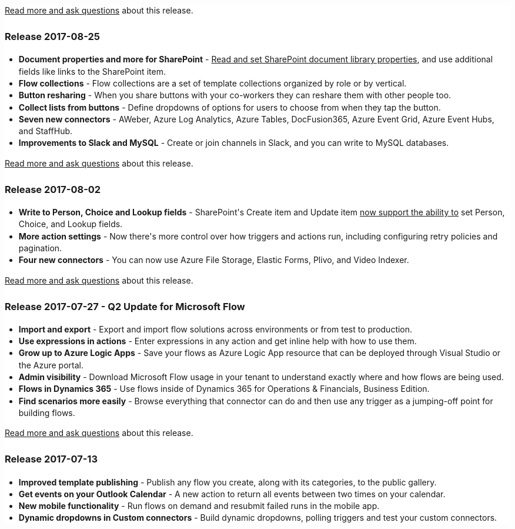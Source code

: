 [Read more and ask questions](https://flow.microsoft.com/blog/download-history-recurrence/) about this release.


### Release 2017-08-25
* **Document properties and more for SharePoint** - [Read and set SharePoint document library properties](https://flow.microsoft.com/blog/support-for-sharepoint-document-library-properties/), and use additional fields like links to the SharePoint item.
* **Flow collections** - Flow collections are a set of template collections organized by role or by vertical.
* **Button resharing** - When you share buttons with your co-workers they can reshare them with other people too.
* **Collect lists from buttons** - Define dropdowns of options for users to choose from when they tap the button.
* **Seven new connectors** - AWeber, Azure Log Analytics, Azure Tables, DocFusion365, Azure Event Grid, Azure Event Hubs, and StaffHub. 
* **Improvements to Slack and MySQL** - Create or join channels in Slack, and you can write to MySQL databases.

[Read more and ask questions](https://flow.microsoft.com/blog/button-updates-seven-connectors/) about this release.

### Release 2017-08-02
* **Write to Person, Choice and Lookup fields** - SharePoint's Create item and Update item [now support the ability to](https://flow.microsoft.com/blog/setting-sharepoint-s-person-choice-and-lookup-fields/) set Person, Choice, and Lookup fields.
* **More action settings** - Now there's more control over how triggers and actions run, including configuring retry policies and pagination.
* **Four new connectors** - You can now use Azure File Storage, Elastic Forms, Plivo, and Video Indexer.

[Read more and ask questions](https://flow.microsoft.com/blog/four-connector-action-settings/) about this release.

### Release 2017-07-27 - Q2 Update for Microsoft Flow
* **Import and export** - Export and import flow solutions across environments or from test to production. 
* **Use expressions in actions** - Enter expressions in any action and get inline help with how to use them.
* **Grow up to Azure Logic Apps** - Save your flows as Azure Logic App resource that can be deployed through Visual Studio or the Azure portal.
* **Admin visibility** - Download Microsoft Flow usage in your tenant to understand exactly where and how flows are being used.
* **Flows in Dynamics 365** - Use flows inside of Dynamics 365 for Operations & Financials, Business Edition.
* **Find scenarios more easily** - Browse everything that connector can do and then use any trigger as a jumping-off point for building flows.

[Read more and ask questions](https://flow.microsoft.com/blog/q2-2017-update/) about this release.

### Release 2017-07-13
* **Improved template publishing** - Publish any flow you create, along with its categories, to the public gallery.
* **Get events on your Outlook Calendar** - A new action to return all events between two times on your calendar.
* **New mobile functionality** - Run flows on demand and resubmit failed runs in the mobile app.
* **Dynamic dropdowns in Custom connectors** - Build dynamic dropdowns, polling triggers and test your custom connectors.
